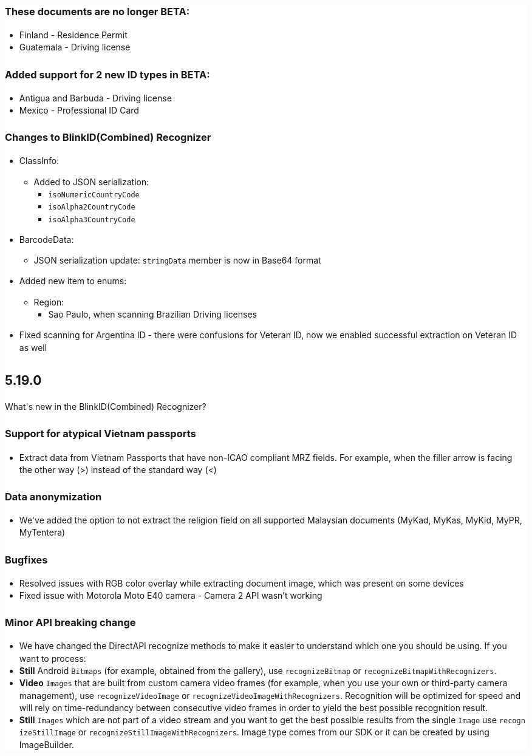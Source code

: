 ### These documents are no longer BETA:
- Finland - Residence Permit
- Guatemala - Driving license

### Added support for 2 new ID types in BETA:
- Antigua and Barbuda - Driving license
- Mexico - Professional ID Card

### Changes to BlinkID(Combined) Recognizer
- ClassInfo:
	- Added to JSON serialization:
		- `isoNumericCountryCode`
		- `isoAlpha2CountryCode`
		- `isoAlpha3CountryCode`

- BarcodeData:
	- JSON serialization update: `stringData` member is now in Base64 format

- Added new item to enums:
	- Region: 
		- Sao Paulo, when scanning Brazilian Driving licenses

- Fixed scanning for Argentina ID - there were confusions for Veteran ID, now we enabled successful extraction on Veteran ID as well

## 5.19.0

What's new in the BlinkID(Combined) Recognizer?

### Support for atypical Vietnam passports
- Extract data from Vietnam Passports that have non-ICAO compliant MRZ fields. For example, when the filler arrow is facing the other way (>) instead of the standard way (<)

### Data anonymization
- We've added the option to not extract the religion field on all supported Malaysian documents (MyKad, MyKas, MyKid, MyPR, MyTentera)

### Bugfixes
- Resolved issues with RGB color overlay while extracting document image, which was present on some devices
- Fixed issue with Motorola Moto E40 camera - Camera 2 API wasn’t working

### Minor API breaking change
- We have changed the DirectAPI recognize methods to make it easier to understand which one you should be using. If you want to process:
 - **Still** Android `Bitmaps` (for example, obtained from the gallery), use `recognizeBitmap` or `recognizeBitmapWithRecognizers`.
 - **Video** `Images` that are built from custom camera video frames (for example, when you use your own or third-party camera management), use `recognizeVideoImage` or `recognizeVideoImageWithRecognizers`. Recognition will be optimized for speed and will rely on time-redundancy between consecutive video frames in order to yield the best possible recognition result.
 - **Still** `Images` which are not part of a video stream and you want to get the best possible results from the single `Image` use `recognizeStillImage` or `recognizeStillImageWithRecognizers`. Image type comes from our SDK or it can be created by using ImageBuilder.
